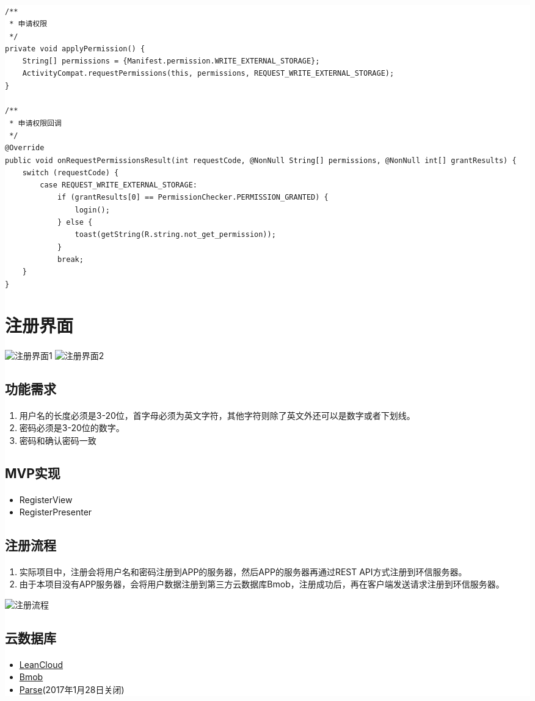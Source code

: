     /**
     * 申请权限
     */
    private void applyPermission() {
        String[] permissions = {Manifest.permission.WRITE_EXTERNAL_STORAGE};
        ActivityCompat.requestPermissions(this, permissions, REQUEST_WRITE_EXTERNAL_STORAGE);
    }

    /**
     * 申请权限回调
     */
    @Override
    public void onRequestPermissionsResult(int requestCode, @NonNull String[] permissions, @NonNull int[] grantResults) {
        switch (requestCode) {
            case REQUEST_WRITE_EXTERNAL_STORAGE:
                if (grantResults[0] == PermissionChecker.PERMISSION_GRANTED) {
                    login();
                } else {
                    toast(getString(R.string.not_get_permission));
                }
                break;
        }
    }

# 注册界面 #

![注册界面1](img/register1.png)
![注册界面2](img/register2.png)

## 功能需求 ##
1. 用户名的长度必须是3-20位，首字母必须为英文字符，其他字符则除了英文外还可以是数字或者下划线。
2. 密码必须是3-20位的数字。
3. 密码和确认密码一致

## MVP实现 ##
* RegisterView
* RegisterPresenter

## 注册流程 ##
1. 实际项目中，注册会将用户名和密码注册到APP的服务器，然后APP的服务器再通过REST API方式注册到环信服务器。
2. 由于本项目没有APP服务器，会将用户数据注册到第三方云数据库Bmob，注册成功后，再在客户端发送请求注册到环信服务器。

![注册流程](img/register_logic.png)

## 云数据库 ##
* [LeanCloud](https://leancloud.cn/)
* [Bmob](http://www.bmob.cn/)
* [Parse](https://parse.com/)(2017年1月28日关闭)
